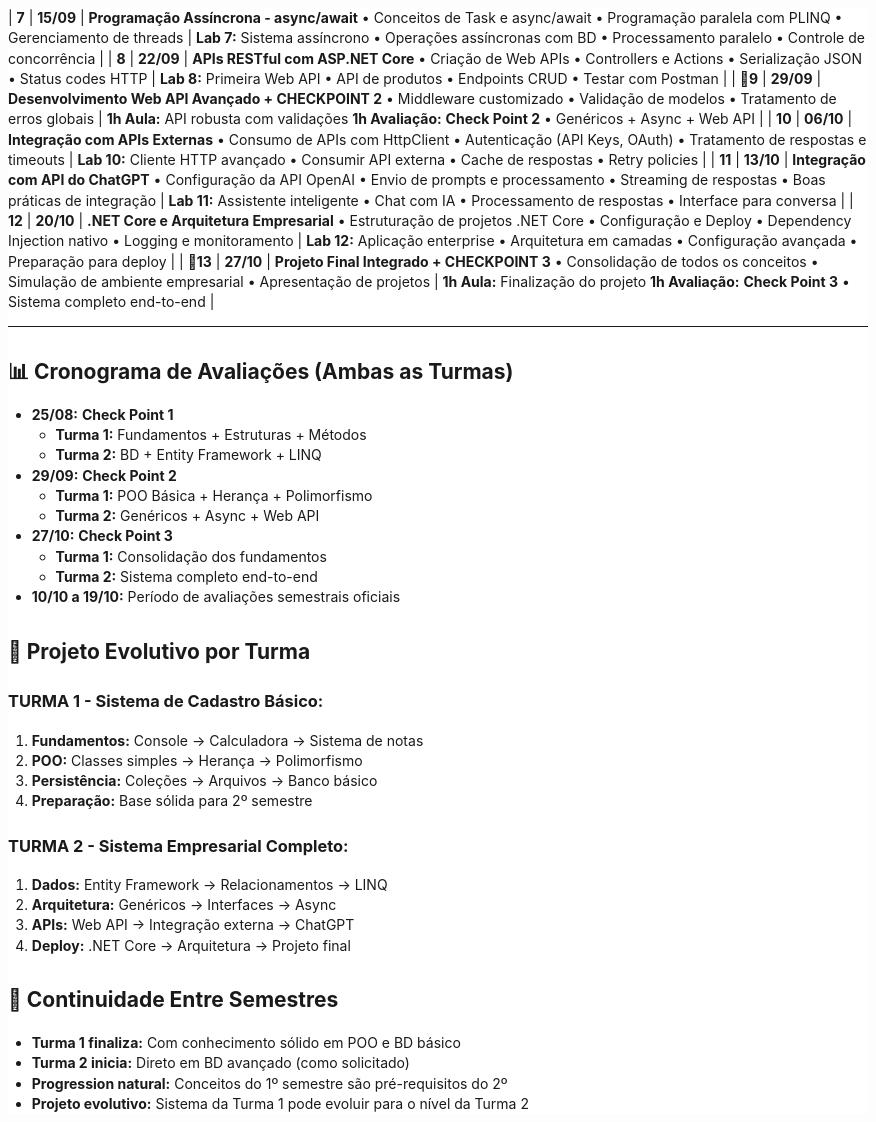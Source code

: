 | **7** | **15/09** | **Programação Assíncrona - async/await**  • Conceitos de Task e async/await  • Programação paralela com PLINQ  • Gerenciamento de threads | **Lab 7:** Sistema assíncrono  • Operações assíncronas com BD  • Processamento paralelo  • Controle de concorrência |
| **8** | **22/09** | **APIs RESTful com ASP.NET Core**  • Criação de Web APIs  • Controllers e Actions  • Serialização JSON  • Status codes HTTP | **Lab 8:** Primeira Web API  • API de produtos  • Endpoints CRUD  • Testar com Postman |
| **🎯9** | **29/09** | **Desenvolvimento Web API Avançado + CHECKPOINT 2**  • Middleware customizado  • Validação de modelos  • Tratamento de erros globais | **1h Aula:** API robusta com validações  **1h Avaliação:** **Check Point 2**  • Genéricos + Async + Web API |
| **10** | **06/10** | **Integração com APIs Externas**  • Consumo de APIs com HttpClient  • Autenticação (API Keys, OAuth)  • Tratamento de respostas e timeouts | **Lab 10:** Cliente HTTP avançado  • Consumir API externa  • Cache de respostas  • Retry policies |
| **11** | **13/10** | **Integração com API do ChatGPT**  • Configuração da API OpenAI  • Envio de prompts e processamento  • Streaming de respostas  • Boas práticas de integração | **Lab 11:** Assistente inteligente  • Chat com IA  • Processamento de respostas  • Interface para conversa |
| **12** | **20/10** | **.NET Core e Arquitetura Empresarial**  • Estruturação de projetos .NET Core  • Configuração e Deploy  • Dependency Injection nativo  • Logging e monitoramento | **Lab 12:** Aplicação enterprise  • Arquitetura em camadas  • Configuração avançada  • Preparação para deploy |
| **🎯13** | **27/10** | **Projeto Final Integrado + CHECKPOINT 3**  • Consolidação de todos os conceitos  • Simulação de ambiente empresarial  • Apresentação de projetos | **1h Aula:** Finalização do projeto  **1h Avaliação:** **Check Point 3**  • Sistema completo end-to-end |

---

## 📊 Cronograma de Avaliações (Ambas as Turmas)
- **25/08:** **Check Point 1** 
  - **Turma 1:** Fundamentos + Estruturas + Métodos
  - **Turma 2:** BD + Entity Framework + LINQ
- **29/09:** **Check Point 2**
  - **Turma 1:** POO Básica + Herança + Polimorfismo
  - **Turma 2:** Genéricos + Async + Web API
- **27/10:** **Check Point 3**
  - **Turma 1:** Consolidação dos fundamentos
  - **Turma 2:** Sistema completo end-to-end
- **10/10 a 19/10:** Período de avaliações semestrais oficiais

## 🎯 Projeto Evolutivo por Turma

### TURMA 1 - Sistema de Cadastro Básico:
1. **Fundamentos:** Console → Calculadora → Sistema de notas
2. **POO:** Classes simples → Herança → Polimorfismo
3. **Persistência:** Coleções → Arquivos → Banco básico
4. **Preparação:** Base sólida para 2º semestre

### TURMA 2 - Sistema Empresarial Completo:
1. **Dados:** Entity Framework → Relacionamentos → LINQ
2. **Arquitetura:** Genéricos → Interfaces → Async
3. **APIs:** Web API → Integração externa → ChatGPT
4. **Deploy:** .NET Core → Arquitetura → Projeto final

## 🔄 Continuidade Entre Semestres
- **Turma 1 finaliza:** Com conhecimento sólido em POO e BD básico
- **Turma 2 inicia:** Direto em BD avançado (como solicitado)
- **Progression natural:** Conceitos do 1º semestre são pré-requisitos do 2º
- **Projeto evolutivo:** Sistema da Turma 1 pode evoluir para o nível da Turma 2